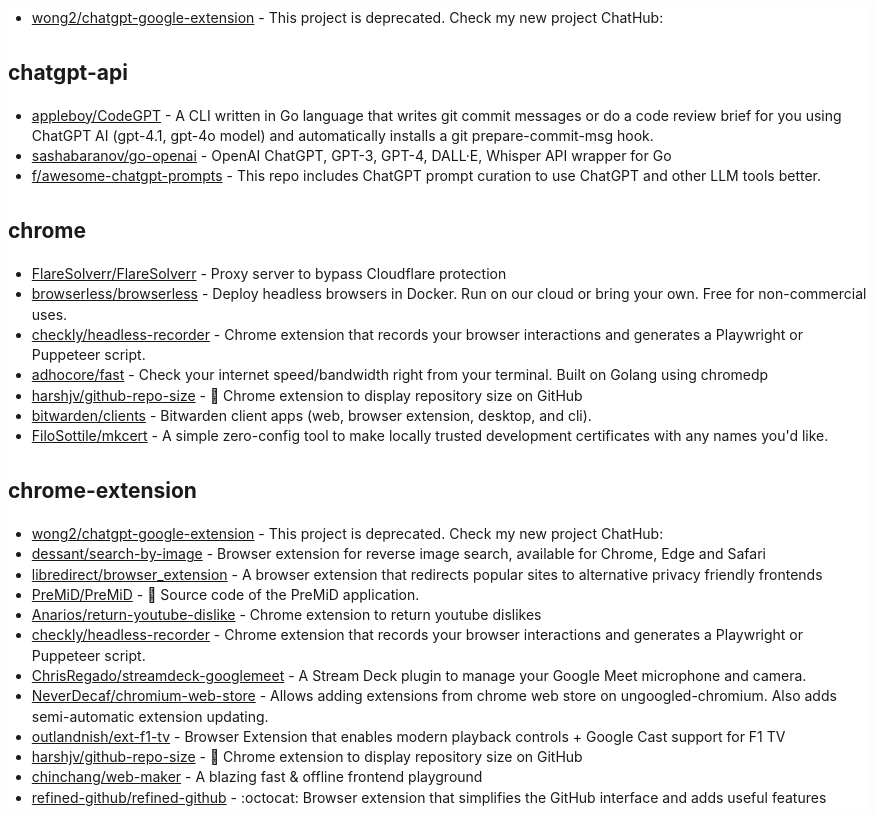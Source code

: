 - [wong2/chatgpt-google-extension](https://github.com/wong2/chatgpt-google-extension) - This project is deprecated. Check my new project ChatHub:

## chatgpt-api 

- [appleboy/CodeGPT](https://github.com/appleboy/CodeGPT) - A CLI written in Go language that writes git commit messages or do a code review brief for you using ChatGPT AI (gpt-4.1, gpt-4o model) and automatically installs a git prepare-commit-msg hook.
- [sashabaranov/go-openai](https://github.com/sashabaranov/go-openai) - OpenAI ChatGPT, GPT-3, GPT-4, DALL·E, Whisper API wrapper for Go
- [f/awesome-chatgpt-prompts](https://github.com/f/awesome-chatgpt-prompts) - This repo includes ChatGPT prompt curation to use ChatGPT and other LLM tools better.

## chrome 

- [FlareSolverr/FlareSolverr](https://github.com/FlareSolverr/FlareSolverr) - Proxy server to bypass Cloudflare protection
- [browserless/browserless](https://github.com/browserless/browserless) - Deploy headless browsers in Docker. Run on our cloud or bring your own. Free for non-commercial uses.
- [checkly/headless-recorder](https://github.com/checkly/headless-recorder) - Chrome extension that records your browser interactions and generates a Playwright or Puppeteer script.
- [adhocore/fast](https://github.com/adhocore/fast) - Check your internet speed/bandwidth right from your terminal. Built on Golang using chromedp
- [harshjv/github-repo-size](https://github.com/harshjv/github-repo-size) - 🚀 Chrome extension to display repository size on GitHub
- [bitwarden/clients](https://github.com/bitwarden/clients) - Bitwarden client apps (web, browser extension, desktop, and cli).
- [FiloSottile/mkcert](https://github.com/FiloSottile/mkcert) - A simple zero-config tool to make locally trusted development certificates with any names you'd like.

## chrome-extension 

- [wong2/chatgpt-google-extension](https://github.com/wong2/chatgpt-google-extension) - This project is deprecated. Check my new project ChatHub:
- [dessant/search-by-image](https://github.com/dessant/search-by-image) - Browser extension for reverse image search, available for Chrome, Edge and Safari
- [libredirect/browser_extension](https://github.com/libredirect/browser_extension) - A browser extension that redirects popular sites to alternative privacy friendly frontends
- [PreMiD/PreMiD](https://github.com/PreMiD/PreMiD) - 🧬 Source code of the PreMiD application.
- [Anarios/return-youtube-dislike](https://github.com/Anarios/return-youtube-dislike) - Chrome extension to return youtube dislikes
- [checkly/headless-recorder](https://github.com/checkly/headless-recorder) - Chrome extension that records your browser interactions and generates a Playwright or Puppeteer script.
- [ChrisRegado/streamdeck-googlemeet](https://github.com/ChrisRegado/streamdeck-googlemeet) - A Stream Deck plugin to manage your Google Meet microphone and camera.
- [NeverDecaf/chromium-web-store](https://github.com/NeverDecaf/chromium-web-store) - Allows adding extensions from chrome web store on ungoogled-chromium. Also adds semi-automatic extension updating.
- [outlandnish/ext-f1-tv](https://github.com/outlandnish/ext-f1-tv) - Browser Extension that enables modern playback controls + Google Cast support for F1 TV
- [harshjv/github-repo-size](https://github.com/harshjv/github-repo-size) - 🚀 Chrome extension to display repository size on GitHub
- [chinchang/web-maker](https://github.com/chinchang/web-maker) - A blazing fast & offline frontend playground
- [refined-github/refined-github](https://github.com/refined-github/refined-github) - :octocat: Browser extension that simplifies the GitHub interface and adds useful features

